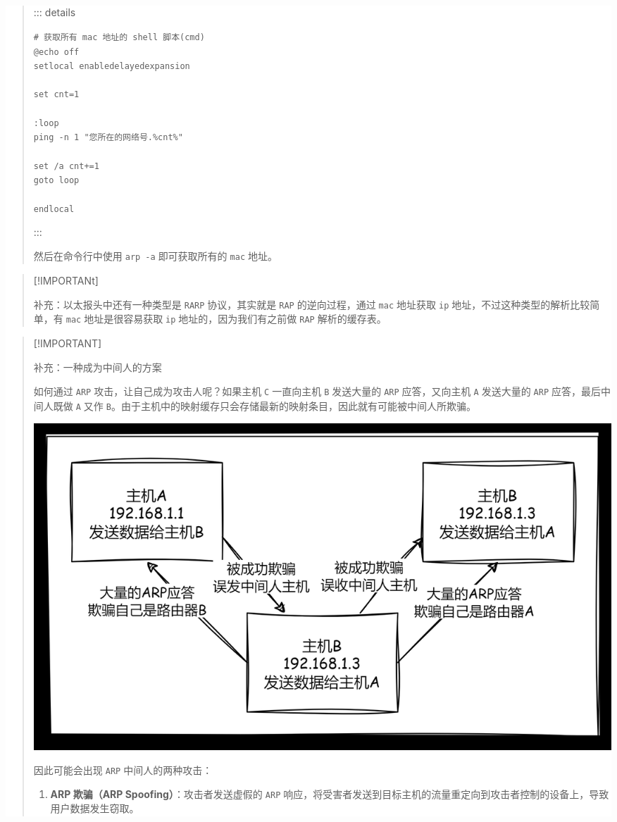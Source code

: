 >
>   ::: details
>
>   ```shell :collapsed-lines
>   # 获取所有 mac 地址的 shell 脚本(cmd)
>   @echo off
>   setlocal enabledelayedexpansion
>   
>   set cnt=1
>   
>   :loop
>   ping -n 1 "您所在的网络号.%cnt%"
>   
>   set /a cnt+=1
>   goto loop
>   
>   endlocal
>   ```
>
>   :::
>
>   然后在命令行中使用 `arp -a` 即可获取所有的 `mac` 地址。

>   [!IMPORTANt]
>
>   补充：以太报头中还有一种类型是 `RARP` 协议，其实就是 `RAP` 的逆向过程，通过 `mac` 地址获取 `ip` 地址，不过这种类型的解析比较简单，有 `mac` 地址是很容易获取 `ip` 地址的，因为我们有之前做 `RAP` 解析的缓存表。

>   [!IMPORTANT]
>
>   补充：一种成为中间人的方案
>
>   如何通过 `ARP` 攻击，让自己成为攻击人呢？如果主机 `C` 一直向主机 `B` 发送大量的 `ARP` 应答，又向主机 `A` 发送大量的 `ARP` 应答，最后中间人既做 `A` 又作 `B`。由于主机中的映射缓存只会存储最新的映射条目，因此就有可能被中间人所欺骗。
>
>   ![1717236869578](./assets/1717236869578.jpg)
>
>   因此可能会出现 `ARP` 中间人的两种攻击：
>
>   1.  **ARP 欺骗（ARP Spoofing）**：攻击者发送虚假的 `ARP` 响应，将受害者发送到目标主机的流量重定向到攻击者控制的设备上，导致用户数据发生窃取。